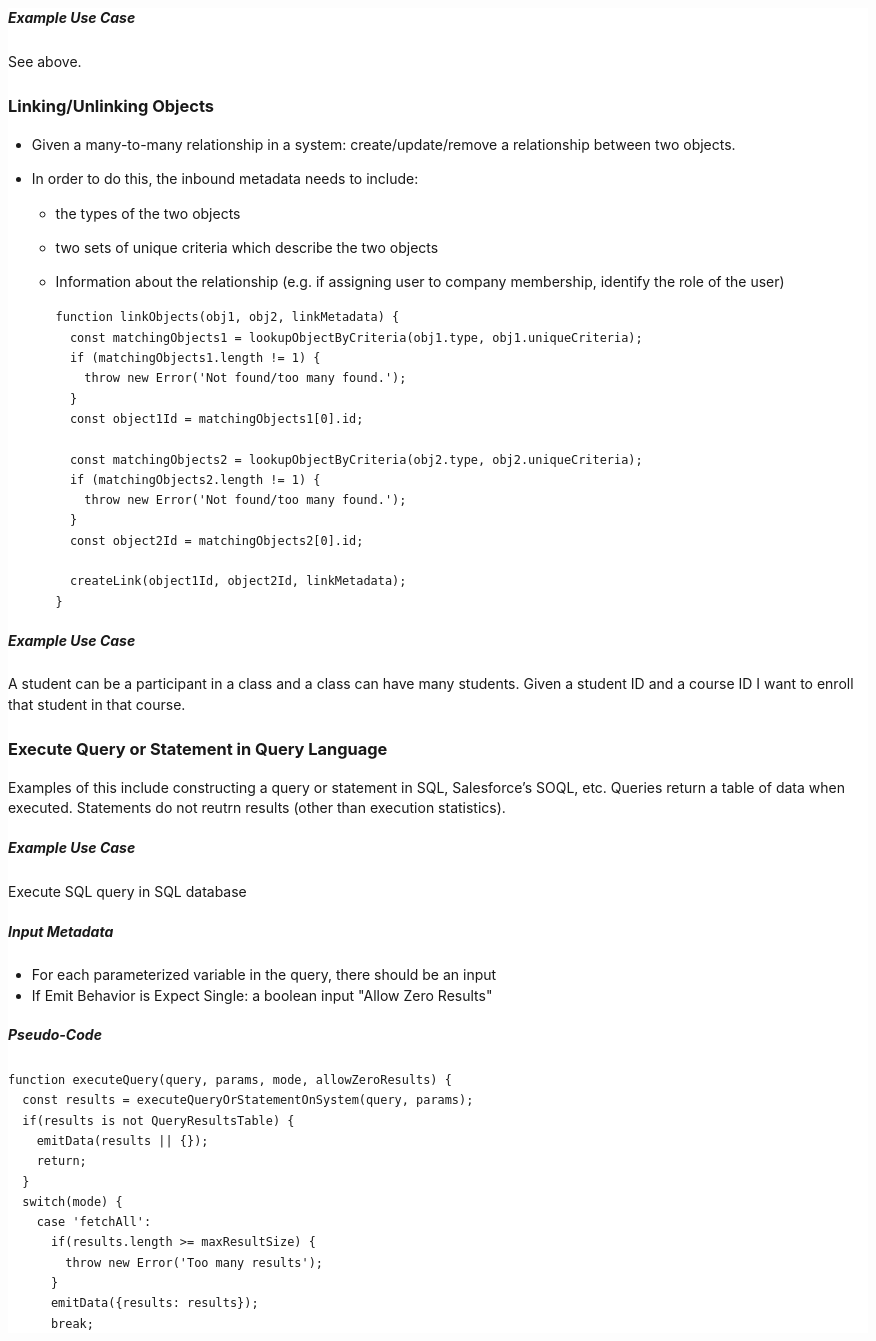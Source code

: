 ##### Example Use Case

See above.

### Linking/Unlinking Objects

- Given a many-to-many relationship in a system: create/update/remove a relationship between two objects.
- In order to do this, the inbound metadata needs to include:

  - the types of the two objects
  - two sets of unique criteria which describe the two objects
  - Information about the relationship (e.g. if assigning user to company membership, identify the role of the user)

    ```
    function linkObjects(obj1, obj2, linkMetadata) {
      const matchingObjects1 = lookupObjectByCriteria(obj1.type, obj1.uniqueCriteria);
      if (matchingObjects1.length != 1) {
        throw new Error('Not found/too many found.');
      }
      const object1Id = matchingObjects1[0].id;

      const matchingObjects2 = lookupObjectByCriteria(obj2.type, obj2.uniqueCriteria);
      if (matchingObjects2.length != 1) {
        throw new Error('Not found/too many found.');
      }
      const object2Id = matchingObjects2[0].id;

      createLink(object1Id, object2Id, linkMetadata);
    }
    ```

##### Example Use Case

A student can be a participant in a class and a class can have many students. Given a student ID and a course ID I want to enroll that student in that course.

### Execute Query or Statement in Query Language

Examples of this include constructing a query or statement in SQL, Salesforce’s SOQL, etc. Queries return a table of data when executed. Statements do not reutrn results (other than execution statistics).

##### Example Use Case

Execute SQL query in SQL database

##### Input Metadata

- For each parameterized variable in the query, there should be an input
- If Emit Behavior is Expect Single: a boolean input "Allow Zero Results"

##### Pseudo-Code

    function executeQuery(query, params, mode, allowZeroResults) {
      const results = executeQueryOrStatementOnSystem(query, params);
      if(results is not QueryResultsTable) {
        emitData(results || {});
        return;
      }
      switch(mode) {
        case 'fetchAll':
          if(results.length >= maxResultSize) {
            throw new Error('Too many results');
          }
          emitData({results: results});
          break;
